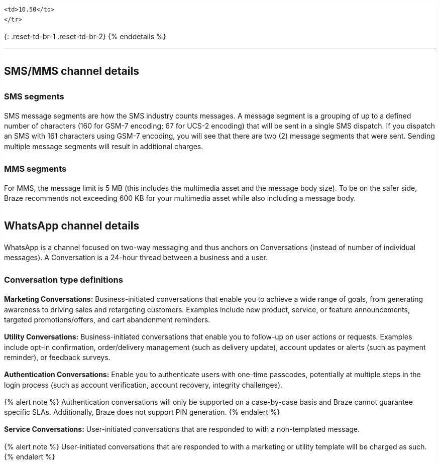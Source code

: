     <td>10.50</td>
    </tr>
</tbody></table>
{: .reset-td-br-1 .reset-td-br-2}
{% enddetails %}

------

## SMS/MMS channel details

### SMS segments

SMS message segments are how the SMS industry counts messages. A message segment is a grouping of up to a defined number of characters (160 for GSM-7 encoding; 67 for UCS-2 encoding) that will be sent in a single SMS dispatch. If you dispatch an SMS with 161 characters using GSM-7 encoding, you will see that there are two (2) message segments that were sent. Sending multiple message segments will result in additional charges.

### MMS segments

For MMS, the message limit is 5 MB (this includes the multimedia asset and the message body size). To be on the safer side, Braze recommends not exceeding 600 KB for your multimedia asset while also including a message body.

## WhatsApp channel details

WhatsApp is a channel focused on two-way messaging and thus anchors on Conversations (instead of number of individual messages). A Conversation is a 24-hour thread between a business and a user.

### Conversation type definitions

**Marketing Conversations:** Business-initiated conversations that enable you to achieve a wide range of goals, from generating awareness to driving sales and retargeting customers. Examples include new product, service, or feature announcements, targeted promotions/offers, and cart abandonment reminders.

**Utility Conversations:** Business-initiated conversations that enable you to follow-up on user actions or requests. Examples include opt-in confirmation, order/delivery management (such as delivery update), account updates or alerts (such as payment reminder), or feedback surveys.

**Authentication Conversations:** Enable you to authenticate users with one-time passcodes, potentially at multiple steps in the login process (such as account verification, account recovery, integrity challenges).

{% alert note %}
Authentication conversations will only be supported on a case-by-case basis and Braze cannot guarantee specific SLAs. Additionally, Braze does not support PIN generation.
{% endalert %}

**Service Conversations:** User-initiated conversations that are responded to with a non-templated message.

{% alert note %}
User-initiated conversations that are responded to with a marketing or utility template will be charged as such.
{% endalert %}
